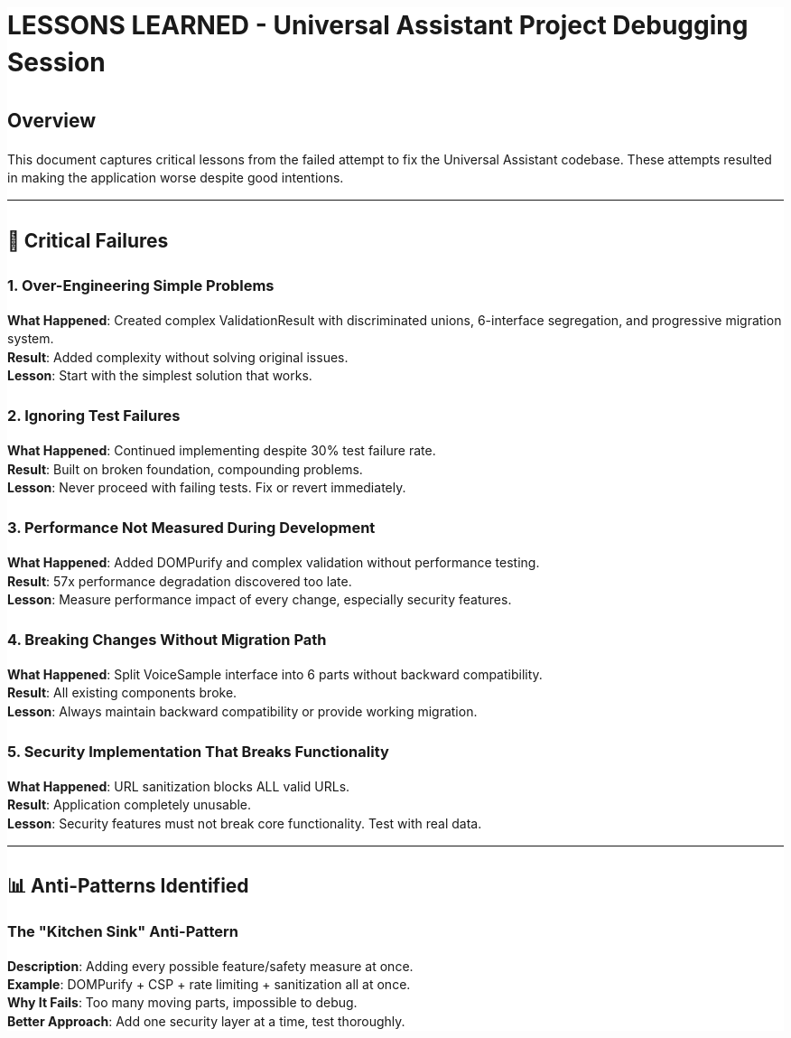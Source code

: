 # LESSONS LEARNED - Universal Assistant Project Debugging Session

## Overview
This document captures critical lessons from the failed attempt to fix the Universal Assistant codebase. These attempts resulted in making the application worse despite good intentions.

---

## 🔴 Critical Failures

### 1. Over-Engineering Simple Problems
**What Happened**: Created complex ValidationResult with discriminated unions, 6-interface segregation, and progressive migration system.  
**Result**: Added complexity without solving original issues.  
**Lesson**: Start with the simplest solution that works.

### 2. Ignoring Test Failures
**What Happened**: Continued implementing despite 30% test failure rate.  
**Result**: Built on broken foundation, compounding problems.  
**Lesson**: Never proceed with failing tests. Fix or revert immediately.

### 3. Performance Not Measured During Development
**What Happened**: Added DOMPurify and complex validation without performance testing.  
**Result**: 57x performance degradation discovered too late.  
**Lesson**: Measure performance impact of every change, especially security features.

### 4. Breaking Changes Without Migration Path
**What Happened**: Split VoiceSample interface into 6 parts without backward compatibility.  
**Result**: All existing components broke.  
**Lesson**: Always maintain backward compatibility or provide working migration.

### 5. Security Implementation That Breaks Functionality
**What Happened**: URL sanitization blocks ALL valid URLs.  
**Result**: Application completely unusable.  
**Lesson**: Security features must not break core functionality. Test with real data.

---

## 📊 Anti-Patterns Identified

### The "Kitchen Sink" Anti-Pattern
**Description**: Adding every possible feature/safety measure at once.  
**Example**: DOMPurify + CSP + rate limiting + sanitization all at once.  
**Why It Fails**: Too many moving parts, impossible to debug.  
**Better Approach**: Add one security layer at a time, test thoroughly.
